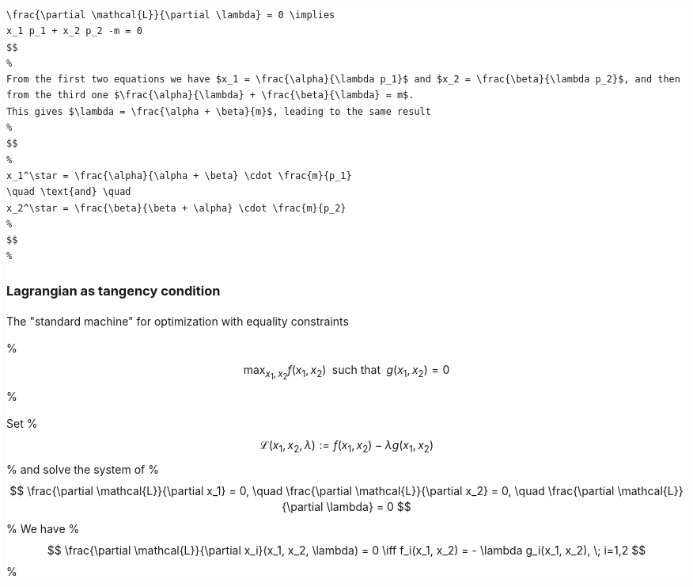 ```{admonition} Example
\frac{\partial \mathcal{L}}{\partial \lambda} = 0 \implies
x_1 p_1 + x_2 p_2 -m = 0
$$
%
From the first two equations we have $x_1 = \frac{\alpha}{\lambda p_1}$ and $x_2 = \frac{\beta}{\lambda p_2}$, and then from the third one $\frac{\alpha}{\lambda} + \frac{\beta}{\lambda} = m$.
This gives $\lambda = \frac{\alpha + \beta}{m}$, leading to the same result
%
$$
%
x_1^\star = \frac{\alpha}{\alpha + \beta} \cdot \frac{m}{p_1}
\quad \text{and} \quad
x_2^\star = \frac{\beta}{\beta + \alpha} \cdot \frac{m}{p_2}
%
$$
%

```

### Lagrangian as tangency condition

The "standard machine" for optimization with equality constraints

%
$$
%
\max_{x_1, x_2} f(x_1, x_2) 
\; \text{ such that } \;
g(x_1, x_2) = 0
%
$$
%

Set 
%
$$
%
\mathcal{L}(x_1, x_2, \lambda) := f(x_1, x_2) - \lambda g(x_1, x_2)
%
$$
%
and solve the system of
%
$$
\frac{\partial \mathcal{L}}{\partial x_1} = 0,
\quad
\frac{\partial \mathcal{L}}{\partial x_2} = 0,
\quad
\frac{\partial \mathcal{L}}{\partial \lambda} = 0
$$
%
We have
%
$$
\frac{\partial \mathcal{L}}{\partial x_i}(x_1, x_2, \lambda) = 0
\iff 
f_i(x_1, x_2) = - \lambda g_i(x_1, x_2), \; i=1,2
$$
%

